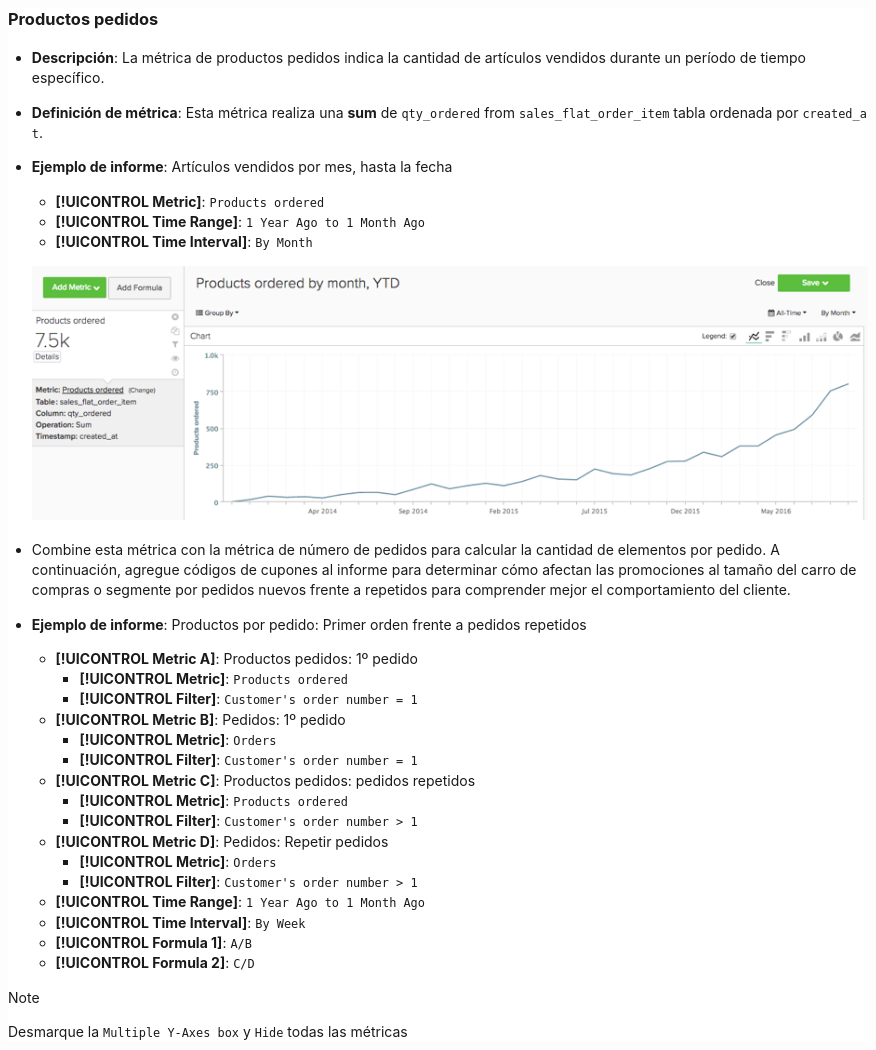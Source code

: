 ### Productos pedidos

* **Descripción**: La métrica de productos pedidos indica la cantidad de artículos vendidos durante un período de tiempo específico.
* **Definición de métrica**: Esta métrica realiza una **sum** de `qty_ordered` from `sales_flat_order_item` tabla ordenada por `created_at`.
* **Ejemplo de informe**: Artículos vendidos por mes, hasta la fecha
   * **[!UICONTROL Metric]**: `Products ordered`
   * **[!UICONTROL Time Range]**: `1 Year Ago to 1 Month Ago`
   * **[!UICONTROL Time Interval]**: `By Month`

   ![Productos pedidos](../../assets/products_ordered_pic1.png)

* Combine esta métrica con la métrica de número de pedidos para calcular la cantidad de elementos por pedido. A continuación, agregue códigos de cupones al informe para determinar cómo afectan las promociones al tamaño del carro de compras o segmente por pedidos nuevos frente a repetidos para comprender mejor el comportamiento del cliente.
* **Ejemplo de informe**: Productos por pedido: Primer orden frente a pedidos repetidos
   * **[!UICONTROL Metric A]**: Productos pedidos: 1º pedido
      * **[!UICONTROL Metric]**: `Products ordered`
      * **[!UICONTROL Filter]**: `Customer's order number = 1`
   * **[!UICONTROL Metric B]**: Pedidos: 1º pedido
      * **[!UICONTROL Metric]**: `Orders`
      * **[!UICONTROL Filter]**: `Customer's order number = 1`
   * **[!UICONTROL Metric C]**: Productos pedidos: pedidos repetidos
      * **[!UICONTROL Metric]**: `Products ordered`
      * **[!UICONTROL Filter]**: `Customer's order number > 1`
   * **[!UICONTROL Metric D]**: Pedidos: Repetir pedidos
      * **[!UICONTROL Metric]**: `Orders`
      * **[!UICONTROL Filter]**: `Customer's order number > 1`
   * **[!UICONTROL Time Range]**: `1 Year Ago to 1 Month Ago`
   * **[!UICONTROL Time Interval]**: `By Week`
   * **[!UICONTROL Formula 1]**: `A/B`
   * **[!UICONTROL Formula 2]**: `C/D`

>[!NOTE]
>
>Desmarque la `Multiple Y-Axes box` y `Hide` todas las métricas
